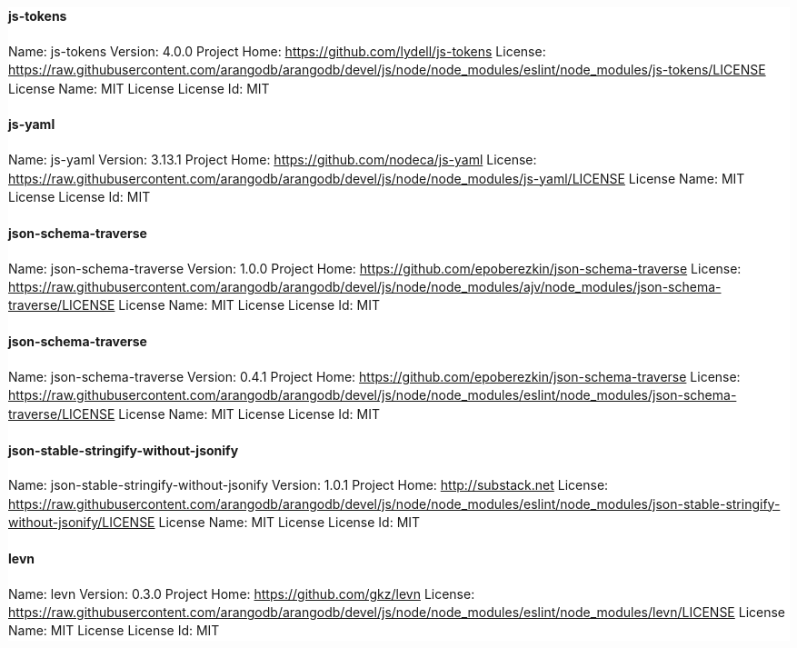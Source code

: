 #### js-tokens

Name: js-tokens
Version: 4.0.0
Project Home: https://github.com/lydell/js-tokens
License: https://raw.githubusercontent.com/arangodb/arangodb/devel/js/node/node_modules/eslint/node_modules/js-tokens/LICENSE
License Name: MIT License
License Id: MIT

#### js-yaml

Name: js-yaml
Version: 3.13.1
Project Home: https://github.com/nodeca/js-yaml
License: https://raw.githubusercontent.com/arangodb/arangodb/devel/js/node/node_modules/js-yaml/LICENSE
License Name: MIT License
License Id: MIT

#### json-schema-traverse

Name: json-schema-traverse
Version: 1.0.0
Project Home: https://github.com/epoberezkin/json-schema-traverse
License: https://raw.githubusercontent.com/arangodb/arangodb/devel/js/node/node_modules/ajv/node_modules/json-schema-traverse/LICENSE
License Name: MIT License
License Id: MIT

#### json-schema-traverse

Name: json-schema-traverse
Version: 0.4.1
Project Home: https://github.com/epoberezkin/json-schema-traverse
License: https://raw.githubusercontent.com/arangodb/arangodb/devel/js/node/node_modules/eslint/node_modules/json-schema-traverse/LICENSE
License Name: MIT License
License Id: MIT

#### json-stable-stringify-without-jsonify

Name: json-stable-stringify-without-jsonify
Version: 1.0.1
Project Home: http://substack.net
License: https://raw.githubusercontent.com/arangodb/arangodb/devel/js/node/node_modules/eslint/node_modules/json-stable-stringify-without-jsonify/LICENSE
License Name: MIT License
License Id: MIT

#### levn

Name: levn
Version: 0.3.0
Project Home: https://github.com/gkz/levn
License: https://raw.githubusercontent.com/arangodb/arangodb/devel/js/node/node_modules/eslint/node_modules/levn/LICENSE
License Name: MIT License
License Id: MIT
